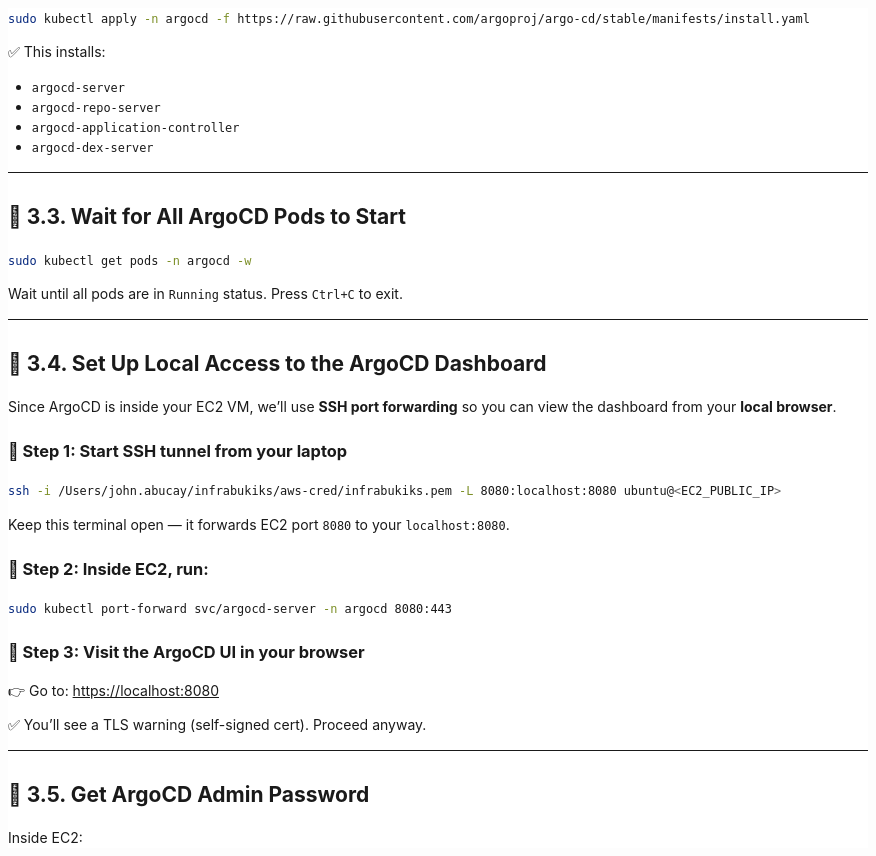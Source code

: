 ```bash
sudo kubectl apply -n argocd -f https://raw.githubusercontent.com/argoproj/argo-cd/stable/manifests/install.yaml
```

✅ This installs:

* `argocd-server`
* `argocd-repo-server`
* `argocd-application-controller`
* `argocd-dex-server`

---

## 🔹 3.3. Wait for All ArgoCD Pods to Start

```bash
sudo kubectl get pods -n argocd -w
```

Wait until all pods are in `Running` status. Press `Ctrl+C` to exit.

---

## 🔹 3.4. Set Up Local Access to the ArgoCD Dashboard

Since ArgoCD is inside your EC2 VM, we’ll use **SSH port forwarding** so you can view the dashboard from your **local browser**.

### 🧩 Step 1: Start SSH tunnel **from your laptop**

```bash
ssh -i /Users/john.abucay/infrabukiks/aws-cred/infrabukiks.pem -L 8080:localhost:8080 ubuntu@<EC2_PUBLIC_IP>
```

Keep this terminal open — it forwards EC2 port `8080` to your `localhost:8080`.

### 🧩 Step 2: Inside EC2, run:

```bash
sudo kubectl port-forward svc/argocd-server -n argocd 8080:443
```

### 🔗 Step 3: Visit the ArgoCD UI in your browser

👉 Go to: [https://localhost:8080](https://localhost:8080)

✅ You’ll see a TLS warning (self-signed cert). Proceed anyway.

---

## 🔹 3.5. Get ArgoCD Admin Password

Inside EC2:
